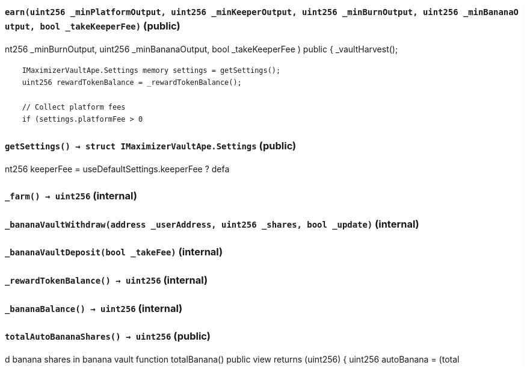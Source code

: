 


### `earn(uint256 _minPlatformOutput, uint256 _minKeeperOutput, uint256 _minBurnOutput, uint256 _minBananaOutput, bool _takeKeeperFee)` (public)

nt256 _minBurnOutput,
        uint256 _minBananaOutput,
        bool _takeKeeperFee
    ) public {
        _vaultHarvest();

        IMaximizerVaultApe.Settings memory settings = getSettings();
        uint256 rewardTokenBalance = _rewardTokenBalance();

        // Collect platform fees
        if (settings.platformFee > 0



### `getSettings() → struct IMaximizerVaultApe.Settings` (public)

nt256 keeperFee = useDefaultSettings.keeperFee
            ? defa



### `_farm() → uint256` (internal)





### `_bananaVaultWithdraw(address _userAddress, uint256 _shares, bool _update)` (internal)





### `_bananaVaultDeposit(bool _takeFee)` (internal)





### `_rewardTokenBalance() → uint256` (internal)





### `_bananaBalance() → uint256` (internal)





### `totalAutoBananaShares() → uint256` (public)

d banana shares in banana vault
    function totalBanana() public view returns (uint256) {
        uint256 autoBanana = (total
